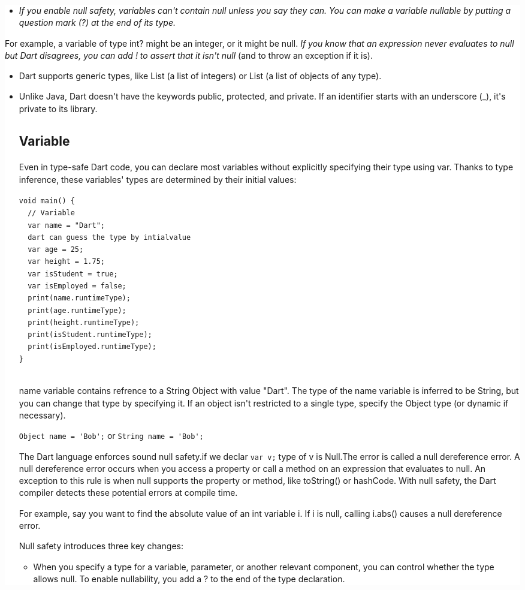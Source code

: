 - _If you enable null safety, variables can't contain null unless you say they can. You can make a variable nullable by putting a question mark (?) at the end of its type._

For example, a variable of type int? might be an integer, or it might be null. _If you know that an expression never evaluates to null but Dart disagrees, you can add ! to assert that it isn't null_ (and to throw an exception if it is).

- Dart supports generic types, like List<int> (a list of integers) or List<Object> (a list of objects of any type).

- Unlike Java, Dart doesn't have the keywords public, protected, and private. If an identifier starts with an underscore (\_), it's private to its library.

## Variable

Even in type-safe Dart code, you can declare most variables without explicitly specifying their type using var. Thanks to type inference, these variables' types are determined by their initial values:

```
void main() {
  // Variable
  var name = "Dart";
  dart can guess the type by intialvalue
  var age = 25;
  var height = 1.75;
  var isStudent = true;
  var isEmployed = false;
  print(name.runtimeType);
  print(age.runtimeType);
  print(height.runtimeType);
  print(isStudent.runtimeType);
  print(isEmployed.runtimeType);
}


```

name variable contains refrence to a String Object with value "Dart". The type of the name variable is inferred to be String, but you can change that type by specifying it. If an object isn't restricted to a single type, specify the Object type (or dynamic if necessary).

`Object name = 'Bob';` or `String name = 'Bob';`

The Dart language enforces sound null safety.if we declar `var v;` type of v is Null.The error is called a null dereference error. A null dereference error occurs when you access a property or call a method on an expression that evaluates to null. An exception to this rule is when null supports the property or method, like toString() or hashCode. With null safety, the Dart compiler detects these potential errors at compile time.

For example, say you want to find the absolute value of an int variable i. If i is null, calling i.abs() causes a null dereference error.

Null safety introduces three key changes:

- When you specify a type for a variable, parameter, or another relevant component, you can control whether the type allows null. To enable nullability, you add a ? to the end of the type declaration.
